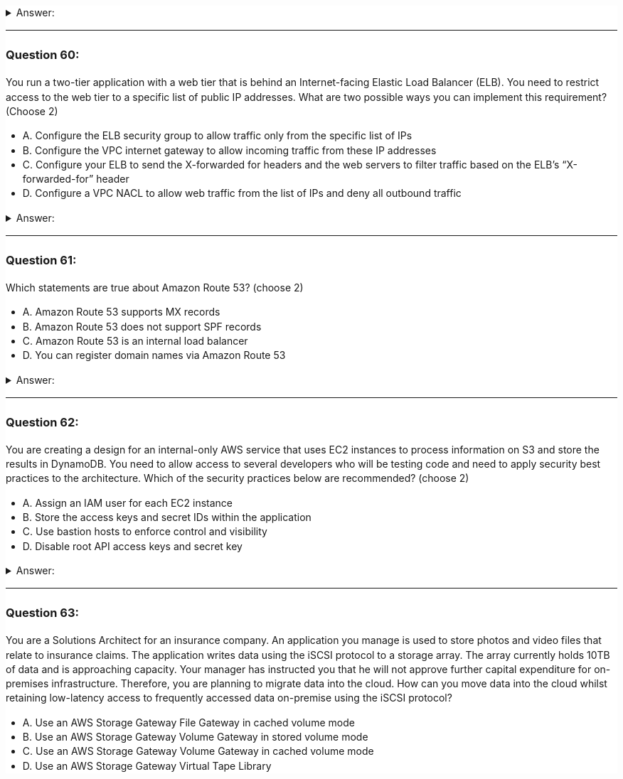 <details><summary>Answer:</summary></details><hr>

### Question 60: 

You run a two-tier application with a web tier that is behind an Internet-facing Elastic Load Balancer (ELB). You need to restrict access to the web tier to a specific list of public IP addresses. What are two possible ways you can implement this requirement? (Choose 2)

- A. Configure the ELB security group to allow traffic only from the specific list of IPs 
- B. Configure the VPC internet gateway to allow incoming traffic from these IP addresses
- C. Configure your ELB to send the X-forwarded for headers and the web servers to filter traffic based on the ELB’s “X-forwarded-for” header 
- D. Configure a VPC NACL to allow web traffic from the list of IPs and deny all outbound traffic

<details><summary>Answer:</summary></details><hr>

### Question 61: 

Which statements are true about Amazon Route 53? (choose 2)

- A. Amazon Route 53 supports MX records 
- B. Amazon Route 53 does not support SPF records
- C. Amazon Route 53 is an internal load balancer
- D. You can register domain names via Amazon Route 53 

<details><summary>Answer:</summary></details><hr>

### Question 62: 

You are creating a design for an internal-only AWS service that uses EC2 instances to process information on S3 and store the results in DynamoDB. You need to allow access to several developers who will be testing code and need to apply security best practices to the architecture. Which of the security practices below are recommended? (choose 2)

- A. Assign an IAM user for each EC2 instance
- B. Store the access keys and secret IDs within the application
- C. Use bastion hosts to enforce control and visibility 
- D. Disable root API access keys and secret key 

<details><summary>Answer:</summary></details><hr>

### Question 63: 

You are a Solutions Architect for an insurance company. An application you manage is used to store photos and video files that relate to insurance claims. The application writes data using the iSCSI protocol to a storage array. The array currently holds 10TB of data and is approaching capacity. Your manager has instructed you that he will not approve further capital expenditure for on-premises infrastructure. Therefore, you are planning to migrate data into the cloud. How can you move data into the cloud whilst retaining low-latency access to frequently accessed data on-premise using the iSCSI protocol?

- A. Use an AWS Storage Gateway File Gateway in cached volume mode
- B. Use an AWS Storage Gateway Volume Gateway in stored volume mode
- C. Use an AWS Storage Gateway Volume Gateway in cached volume mode 
- D. Use an AWS Storage Gateway Virtual Tape Library
